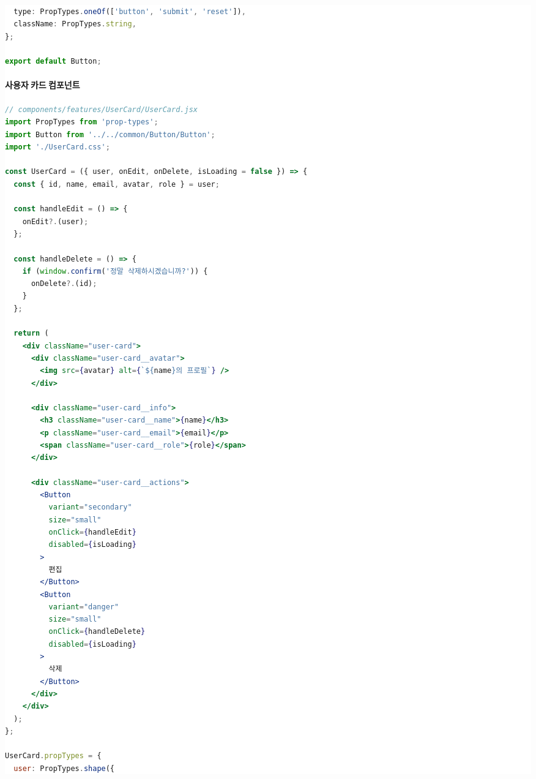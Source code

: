 ```jsx
  type: PropTypes.oneOf(['button', 'submit', 'reset']),
  className: PropTypes.string,
};

export default Button;
```

#### 사용자 카드 컴포넌트
```jsx
// components/features/UserCard/UserCard.jsx
import PropTypes from 'prop-types';
import Button from '../../common/Button/Button';
import './UserCard.css';

const UserCard = ({ user, onEdit, onDelete, isLoading = false }) => {
  const { id, name, email, avatar, role } = user;

  const handleEdit = () => {
    onEdit?.(user);
  };

  const handleDelete = () => {
    if (window.confirm('정말 삭제하시겠습니까?')) {
      onDelete?.(id);
    }
  };

  return (
    <div className="user-card">
      <div className="user-card__avatar">
        <img src={avatar} alt={`${name}의 프로필`} />
      </div>
      
      <div className="user-card__info">
        <h3 className="user-card__name">{name}</h3>
        <p className="user-card__email">{email}</p>
        <span className="user-card__role">{role}</span>
      </div>
      
      <div className="user-card__actions">
        <Button 
          variant="secondary" 
          size="small" 
          onClick={handleEdit}
          disabled={isLoading}
        >
          편집
        </Button>
        <Button 
          variant="danger" 
          size="small" 
          onClick={handleDelete}
          disabled={isLoading}
        >
          삭제
        </Button>
      </div>
    </div>
  );
};

UserCard.propTypes = {
  user: PropTypes.shape({
```